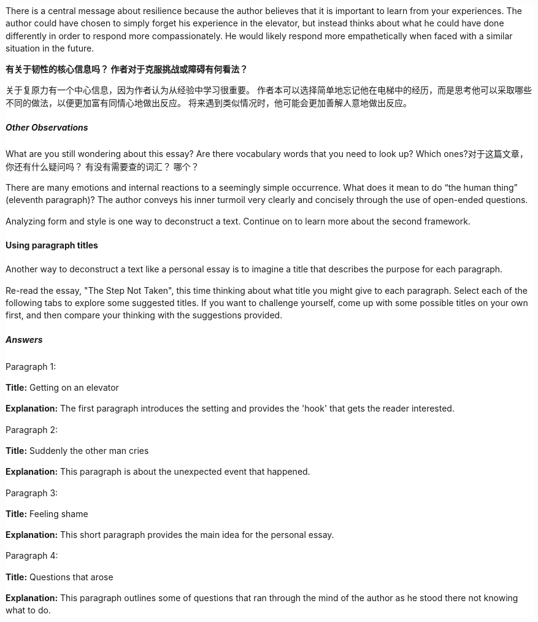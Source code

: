There is a central message about resilience because the author believes that it is important to learn from your experiences. The author could have chosen to simply forget his experience in the elevator, but instead thinks about what he could have done differently in order to respond more compassionately. He would likely respond more empathetically when faced with a similar situation in the future.

**有关于韧性的核心信息吗？ 作者对于克服挑战或障碍有何看法？**

关于复原力有一个中心信息，因为作者认为从经验中学习很重要。 作者本可以选择简单地忘记他在电梯中的经历，而是思考他可以采取哪些不同的做法，以便更加富有同情心地做出反应。 将来遇到类似情况时，他可能会更加善解人意地做出反应。


##### Other Observations

What are you still wondering about this essay? Are there vocabulary words that you need to look up? Which ones?对于这篇文章，你还有什么疑问吗？ 有没有需要查的词汇？ 哪个？

There are many emotions and internal reactions to a seemingly simple occurrence. What does it mean to do “the human thing” (eleventh paragraph)? The author conveys his inner turmoil very clearly and concisely through the use of open-ended questions.


Analyzing form and style is one way to deconstruct a text. Continue on to learn more about the second framework.

#### Using paragraph titles

Another way to deconstruct a text like a personal essay is to imagine a title that describes the purpose for each paragraph.

Re-read the essay, "The Step Not Taken", this time thinking about what title you might give to each paragraph. Select each of the following tabs to explore some suggested titles. If you want to challenge yourself, come up with some possible titles on your own first, and then compare your thinking with the suggestions provided.

##### Answers
Paragraph 1:

**Title:** Getting on an elevator

**Explanation:** The first paragraph introduces the setting and provides the 'hook' that gets the reader interested.

Paragraph 2:

**Title:** Suddenly the other man cries

**Explanation:** This paragraph is about the unexpected event that happened.

Paragraph 3:

**Title:** Feeling shame

**Explanation:** This short paragraph provides the main idea for the personal essay.

Paragraph 4:

**Title:** Questions that arose

**Explanation:** This paragraph outlines some of questions that ran through the mind of the author as he stood there not knowing what to do.
